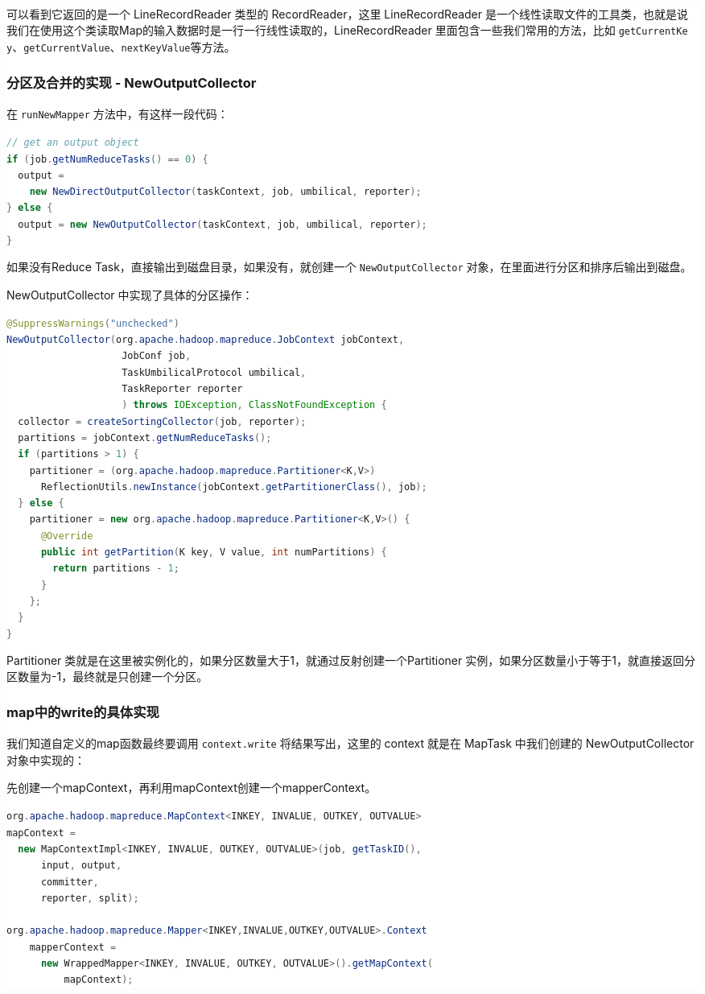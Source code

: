 可以看到它返回的是一个 LineRecordReader 类型的 RecordReader，这里 LineRecordReader 是一个线性读取文件的工具类，也就是说我们在使用这个类读取Map的输入数据时是一行一行线性读取的，LineRecordReader 里面包含一些我们常用的方法，比如 `getCurrentKey`、`getCurrentValue`、`nextKeyValue`等方法。
 

### 分区及合并的实现 - NewOutputCollector

在 `runNewMapper` 方法中，有这样一段代码：

```java
// get an output object
if (job.getNumReduceTasks() == 0) {
  output = 
    new NewDirectOutputCollector(taskContext, job, umbilical, reporter);
} else {
  output = new NewOutputCollector(taskContext, job, umbilical, reporter);
}
```

如果没有Reduce Task，直接输出到磁盘目录，如果没有，就创建一个 `NewOutputCollector` 对象，在里面进行分区和排序后输出到磁盘。

NewOutputCollector 中实现了具体的分区操作：

```java
@SuppressWarnings("unchecked")
NewOutputCollector(org.apache.hadoop.mapreduce.JobContext jobContext,
                    JobConf job,
                    TaskUmbilicalProtocol umbilical,
                    TaskReporter reporter
                    ) throws IOException, ClassNotFoundException {
  collector = createSortingCollector(job, reporter);
  partitions = jobContext.getNumReduceTasks();
  if (partitions > 1) {
    partitioner = (org.apache.hadoop.mapreduce.Partitioner<K,V>)
      ReflectionUtils.newInstance(jobContext.getPartitionerClass(), job);
  } else {
    partitioner = new org.apache.hadoop.mapreduce.Partitioner<K,V>() {
      @Override
      public int getPartition(K key, V value, int numPartitions) {
        return partitions - 1;
      }
    };
  }
}
```

Partitioner 类就是在这里被实例化的，如果分区数量大于1，就通过反射创建一个Partitioner 实例，如果分区数量小于等于1，就直接返回分区数量为-1，最终就是只创建一个分区。

### map中的write的具体实现

我们知道自定义的map函数最终要调用 `context.write` 将结果写出，这里的 context 就是在 MapTask 中我们创建的 NewOutputCollector 对象中实现的：

先创建一个mapContext，再利用mapContext创建一个mapperContext。

```java
org.apache.hadoop.mapreduce.MapContext<INKEY, INVALUE, OUTKEY, OUTVALUE> 
mapContext = 
  new MapContextImpl<INKEY, INVALUE, OUTKEY, OUTVALUE>(job, getTaskID(), 
      input, output, 
      committer, 
      reporter, split);

org.apache.hadoop.mapreduce.Mapper<INKEY,INVALUE,OUTKEY,OUTVALUE>.Context 
    mapperContext = 
      new WrappedMapper<INKEY, INVALUE, OUTKEY, OUTVALUE>().getMapContext(
          mapContext);
```
